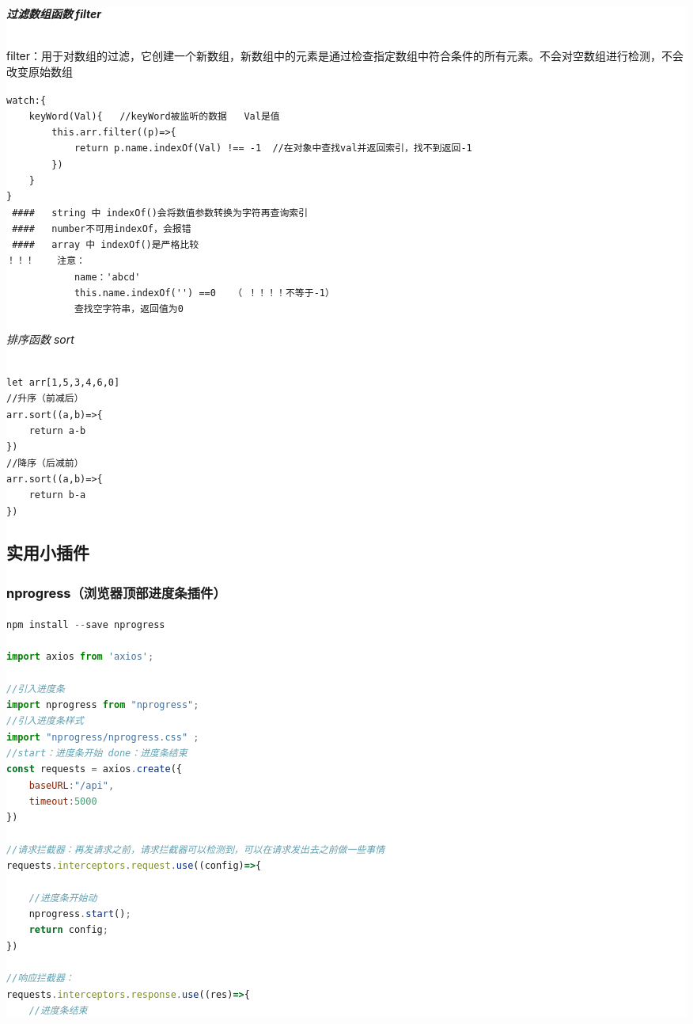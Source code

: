 ###### **过滤数组函数   filter**

filter：用于对数组的过滤，它创建一个新数组，新数组中的元素是通过检查指定数组中符合条件的所有元素。不会对空数组进行检测，不会改变原始数组

```
watch:{
	keyWord(Val){   //keyWord被监听的数据   Val是值
		this.arr.filter((p)=>{  
			return p.name.indexOf(Val) !== -1  //在对象中查找val并返回索引，找不到返回-1
		})
	}
}
 ####   string 中 indexOf()会将数值参数转换为字符再查询索引
 ####   number不可用indexOf，会报错
 ####   array 中 indexOf()是严格比较
！！！    注意：
 			name：'abcd'
 			this.name.indexOf('') ==0   （ ！！！！不等于-1）
 			查找空字符串，返回值为0
```

###### 排序函数  sort

```
let arr[1,5,3,4,6,0]
//升序（前减后）
arr.sort((a,b)=>{
	return a-b 
})
//降序（后减前）
arr.sort((a,b)=>{
	return b-a
})
```

## 实用小插件

### nprogress（浏览器顶部进度条插件）

```javascript
npm install --save nprogress

import axios from 'axios';

//引入进度条
import nprogress from "nprogress";
//引入进度条样式
import "nprogress/nprogress.css" ;
//start：进度条开始 done：进度条结束
const requests = axios.create({
    baseURL:"/api",
    timeout:5000
})

//请求拦截器：再发请求之前，请求拦截器可以检测到，可以在请求发出去之前做一些事情
requests.interceptors.request.use((config)=>{
    
    //进度条开始动
    nprogress.start();
    return config;
})

//响应拦截器：
requests.interceptors.response.use((res)=>{
    //进度条结束
```
